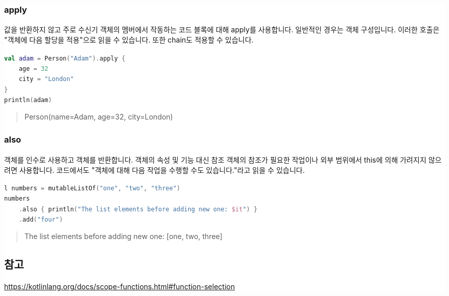 
### apply
값을 반환하지 않고 주로 수신기 객체의 멤버에서 작동하는 코드 블록에 대해 apply를 사용합니다. 일반적인 경우는 객체 구성입니다. 이러한 호출은 "객체에 다음 할당을 적용"으로 읽을 수 있습니다. 또한 chain도 적용할 수 있습니다.

```kotlin
val adam = Person("Adam").apply {
    age = 32
    city = "London"        
}
println(adam)
```
>Person(name=Adam, age=32, city=London)

### also
객체를 인수로 사용하고 객체를 반환합니다. 객체의 속성 및 기능 대신 참조 객체의 참조가 필요한 작업이나 외부 범위에서 this에 의해 가려지지 않으려면 사용합니다. 코드에서도 "객체에 대해 다음 작업을 수행할 수도 있습니다."라고 읽을 수 있습니다.

```kotlin
l numbers = mutableListOf("one", "two", "three")
numbers
    .also { println("The list elements before adding new one: $it") }
    .add("four")
```
>The list elements before adding new one: [one, two, three]

## 참고 
https://kotlinlang.org/docs/scope-functions.html#function-selection